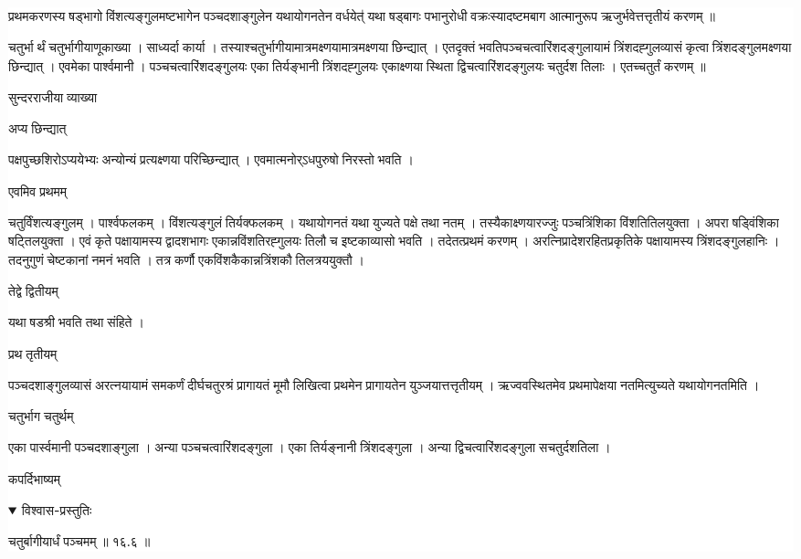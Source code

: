 प्रथमकरणस्य षड्भागो विंशत्यङ्गुलमष्टभागेन पञ्चदशाङ्गुलेन यथायोगनतेन वर्धयेत्॑ यथा षड्बागः पभानुरोधी वक्रःस्यादष्टमबाग आत्मानुरूप ऋजुर्भवेत्तत्तृतीयं करणम् ॥


चतुर्भा र्थं चतुर्भागीयाणूकाख्या ।
साध्यर्दा कार्या ।
तस्याश्चतुर्भागीयामात्रमक्ष्णयामात्रमक्ष्णया छिन्द्यात् ।
एतदृक्तं भवतिपञ्चचत्वारिंशदङ्गुलायामं त्रिंशदह्गुलव्यासं कृत्वा त्रिंशदङ्गुलमक्ष्णया छिन्द्यात् ।
एवमेका पार्श्वमानी ।
पञ्चचत्वारिंशदङ्गुलयः एका तिर्यङ्भानी त्रिंशदह्गुलयः एकाक्ष्णया स्थिता द्विचत्वारिंशदङ्गुलयः चतुर्दश तिलाः ।
एतच्चतुर्तं करणम् ॥


सुन्दरराजीया व्याख्या

अप्य  छिन्द्यात्

पक्षपुच्छशिरोऽप्ययेभ्यः अन्योन्यं प्रत्यक्ष्णया परिच्छिन्द्यात् ।
एवमात्मनोर्ऽधपुरुषो निरस्तो भवति ।

एवमिव  प्रथमम्

चतुर्विंशत्यङ्गुलम् ।
पार्श्वफलकम् ।
विंशत्यङ्गुलं तिर्यक्फलकम् ।
यथायोगनतं यथा युज्यते पक्षे तथा नतम् ।
तस्यैकाक्ष्णयारज्जुः पञ्चत्रिंशिका विंशतितिलयुक्ता ।
अपरा षड्विंशिका षट्तिलयुक्ता ।
एवं कृते पक्षायामस्य द्वादशभागः एकान्नविंशतिरह्गुलयः तिलौ च इष्टकाव्यासो भवति ।
तदेतत्प्रथमं करणम् ।
अरत्निप्रादेशरहितप्रकृतिके पक्षायामस्य त्रिंशदङ्गुलहानिः ।
तदनुगुणं चेष्टकानां नमनं भवति ।
तत्र कर्णौ एकविंशकैकान्नत्रिंशकौ तिलत्रययुक्तौ ।

तेद्वे  द्वितीयम्

यथा षडश्री भवति तथा संहिते ।

प्रथ  तृतीयम्

पञ्चदशाङ्गुलव्यासं अरत्नयायामं समकर्णं दीर्घचतुरश्रं प्रागायतं मूमौ लिखित्वा प्रथमेन प्रागायतेन युञ्जयात्तत्तृतीयम् ।
ऋज्ववस्थितमेव प्रथमापेक्षया नतमित्युच्यते यथायोगनतमिति ।

चतुर्भाग  चतुर्थम्

एका पार्स्वमानी पञ्चदशाङ्गुला ।
अन्या पञ्चचत्वारिंशदङ्गुला ।
एका तिर्यङ्नानी त्रिंशदङ्गुला ।
अन्या द्विचत्वारिंशदङ्गुला सचतुर्दशतिला ।

कपर्दिभाष्यम्



<details open><summary>विश्वास-प्रस्तुतिः</summary>

चतुर्बागीयार्धं पञ्चमम्  ॥ १६.६ ॥
</details>
